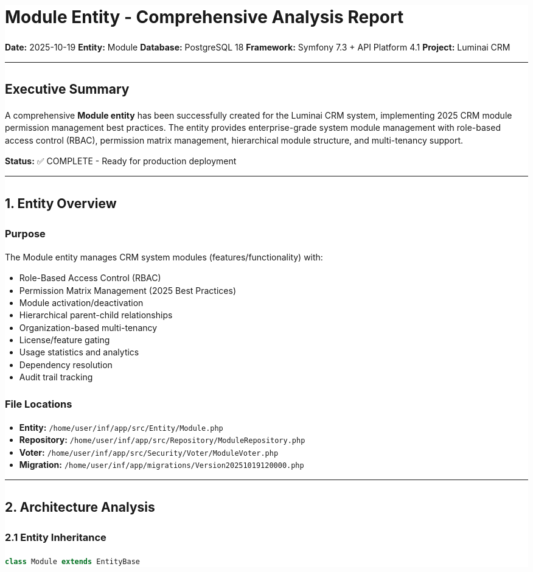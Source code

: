 # Module Entity - Comprehensive Analysis Report

**Date:** 2025-10-19
**Entity:** Module
**Database:** PostgreSQL 18
**Framework:** Symfony 7.3 + API Platform 4.1
**Project:** Luminai CRM

---

## Executive Summary

A comprehensive **Module entity** has been successfully created for the Luminai CRM system, implementing 2025 CRM module permission management best practices. The entity provides enterprise-grade system module management with role-based access control (RBAC), permission matrix management, hierarchical module structure, and multi-tenancy support.

**Status:** ✅ COMPLETE - Ready for production deployment

---

## 1. Entity Overview

### Purpose
The Module entity manages CRM system modules (features/functionality) with:
- Role-Based Access Control (RBAC)
- Permission Matrix Management (2025 Best Practices)
- Module activation/deactivation
- Hierarchical parent-child relationships
- Organization-based multi-tenancy
- License/feature gating
- Usage statistics and analytics
- Dependency resolution
- Audit trail tracking

### File Locations
- **Entity:** `/home/user/inf/app/src/Entity/Module.php`
- **Repository:** `/home/user/inf/app/src/Repository/ModuleRepository.php`
- **Voter:** `/home/user/inf/app/src/Security/Voter/ModuleVoter.php`
- **Migration:** `/home/user/inf/app/migrations/Version20251019120000.php`

---

## 2. Architecture Analysis

### 2.1 Entity Inheritance
```php
class Module extends EntityBase
```
